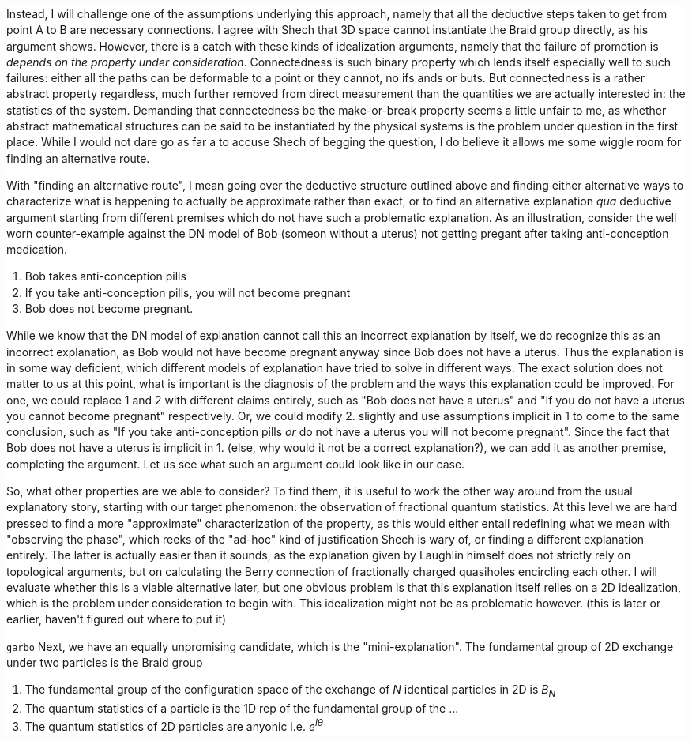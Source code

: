 Instead, I will challenge one of the assumptions underlying this approach, namely that all the deductive steps taken to get from point A to B are necessary connections. I agree with Shech that 3D space cannot instantiate the Braid group directly, as his argument shows. However, there is a catch with these kinds of idealization arguments, namely that the failure of promotion is _depends on the property under consideration_. Connectedness is such binary property which lends itself especially well to such failures: either all the paths can be deformable to a point or they cannot, no ifs ands or buts. But connectedness is a rather abstract property regardless, much further removed from direct measurement than the quantities we are actually interested in: the statistics of the system. Demanding that connectedness be the make-or-break property seems a little unfair to me, as whether abstract mathematical structures can be said to be instantiated by the physical systems is the problem under question in the first place. While I would not dare go as far a to accuse Shech of begging the question, I do believe it allows me some wiggle room for finding an alternative route.

With "finding an alternative route", I mean going over the deductive structure outlined above and finding either alternative ways to characterize what is happening to actually be approximate rather than exact, or to find an alternative explanation _qua_ deductive argument starting from different premises which do not have such a problematic explanation. As an illustration, consider the well worn counter-example against the DN model of Bob (someon without a uterus) not getting pregant after taking anti-conception medication.

1) Bob takes anti-conception pills
2) If you take anti-conception pills, you will not become pregnant
3) Bob does not become pregnant.

While we know that the DN model of explanation cannot call this an incorrect explanation by itself, we do recognize this as an incorrect explanation, as Bob would not have become pregnant anyway since Bob does not have a uterus. Thus the explanation is in some way deficient, which different models of explanation have tried to solve in different ways. The exact solution does not matter to us at this point, what is important is the diagnosis of the problem and the ways this explanation could be improved. For one, we could replace 1 and 2 with different claims entirely, such as "Bob does not have a uterus" and "If you do not have a uterus you cannot become pregnant" respectively. Or, we could modify 2. slightly and use assumptions implicit in 1 to come to the same conclusion, such as "If you take anti-conception pills _or_ do not have a uterus you will not become pregnant". Since the fact that Bob does not have a uterus is implicit in 1. (else, why would it not be a correct explanation?), we can add it as another premise, completing the argument. Let us see what such an argument could look like in our case.

So, what other properties are we able to consider? To find them, it is useful to work the other way around from the usual explanatory story, starting with our target phenomenon: the observation of fractional quantum statistics. At this level we are hard pressed to find a more "approximate" characterization of the property, as this would either entail redefining what we mean with "observing the phase", which reeks of the "ad-hoc" kind of justification Shech is wary of, or finding a different explanation entirely. The latter is actually easier than it sounds, as the explanation given by Laughlin himself does not strictly rely on topological arguments, but on calculating the Berry connection of fractionally charged quasiholes encircling each other. I will evaluate whether this is a viable alternative later, but one obvious problem is that this explanation itself relies on a 2D idealization, which is the problem under consideration to begin with. This idealization might not be as problematic however. (this is later or earlier, haven't figured out where to put it)

`garbo`
Next, we have an equally unpromising candidate, which is the "mini-explanation". The fundamental group of 2D exchange under two particles is the Braid group

1) The fundamental group of the configuration space of the exchange of $N$ identical particles in 2D is $B_N$
2) The quantum statistics of a particle is the 1D rep of the fundamental group of the ...
3) The quantum statistics of 2D particles are anyonic i.e. $e^{i\theta}$

